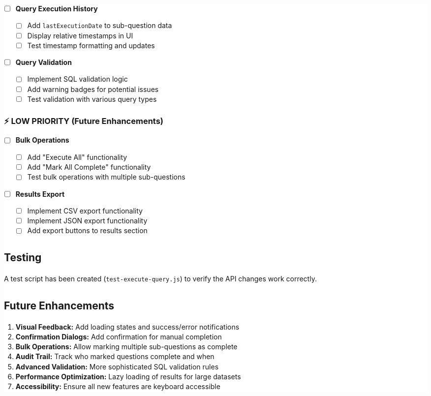 - [ ] **Query Execution History**

  - [ ] Add `lastExecutionDate` to sub-question data
  - [ ] Display relative timestamps in UI
  - [ ] Test timestamp formatting and updates

- [ ] **Query Validation**
  - [ ] Implement SQL validation logic
  - [ ] Add warning badges for potential issues
  - [ ] Test validation with various query types

### ⚡ **LOW PRIORITY** (Future Enhancements)

- [ ] **Bulk Operations**

  - [ ] Add "Execute All" functionality
  - [ ] Add "Mark All Complete" functionality
  - [ ] Test bulk operations with multiple sub-questions

- [ ] **Results Export**
  - [ ] Implement CSV export functionality
  - [ ] Implement JSON export functionality
  - [ ] Add export buttons to results section

## Testing

A test script has been created (`test-execute-query.js`) to verify the API changes work correctly.

## Future Enhancements

1. **Visual Feedback:** Add loading states and success/error notifications
2. **Confirmation Dialogs:** Add confirmation for manual completion
3. **Bulk Operations:** Allow marking multiple sub-questions as complete
4. **Audit Trail:** Track who marked questions complete and when
5. **Advanced Validation:** More sophisticated SQL validation rules
6. **Performance Optimization:** Lazy loading of results for large datasets
7. **Accessibility:** Ensure all new features are keyboard accessible
